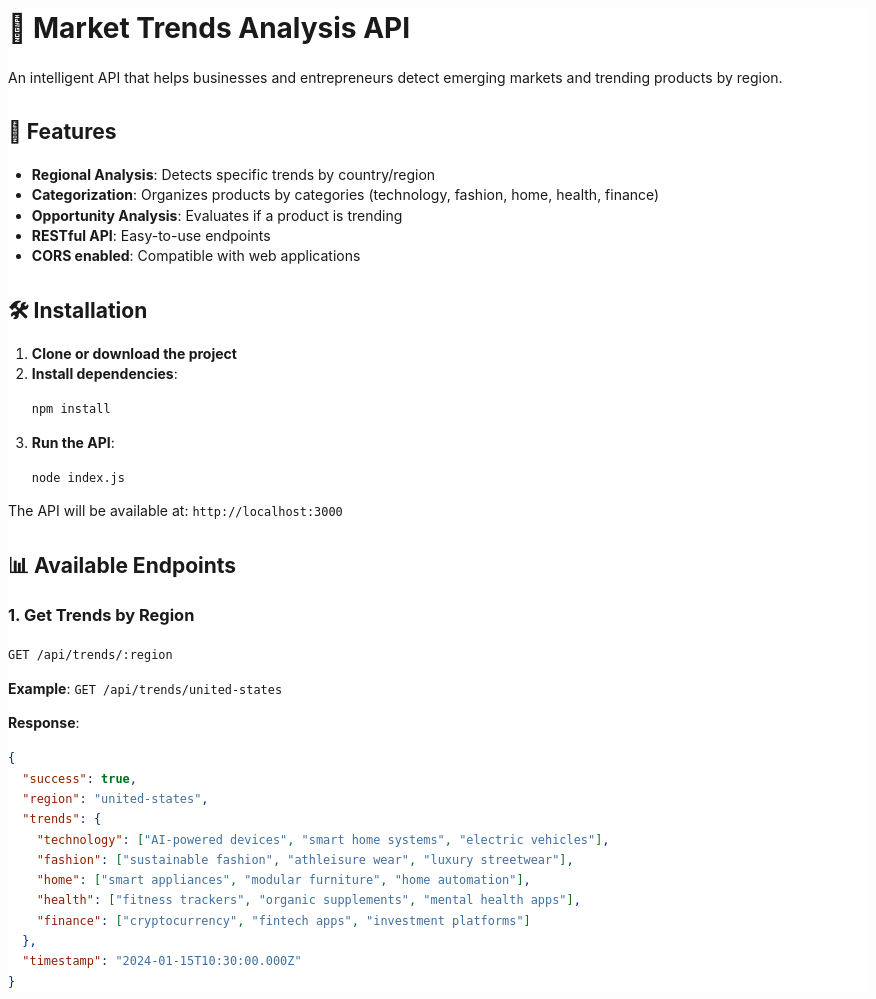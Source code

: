 # 🚀 Market Trends Analysis API

An intelligent API that helps businesses and entrepreneurs detect emerging markets and trending products by region.

## 🌟 Features

- **Regional Analysis**: Detects specific trends by country/region
- **Categorization**: Organizes products by categories (technology, fashion, home, health, finance)
- **Opportunity Analysis**: Evaluates if a product is trending
- **RESTful API**: Easy-to-use endpoints
- **CORS enabled**: Compatible with web applications

## 🛠️ Installation

1. **Clone or download the project**
2. **Install dependencies**:
   ```bash
   npm install
   ```
3. **Run the API**:
   ```bash
   node index.js
   ```

The API will be available at: `http://localhost:3000`

## 📊 Available Endpoints

### 1. Get Trends by Region
```http
GET /api/trends/:region
```

**Example**: `GET /api/trends/united-states`

**Response**:
```json
{
  "success": true,
  "region": "united-states",
  "trends": {
    "technology": ["AI-powered devices", "smart home systems", "electric vehicles"],
    "fashion": ["sustainable fashion", "athleisure wear", "luxury streetwear"],
    "home": ["smart appliances", "modular furniture", "home automation"],
    "health": ["fitness trackers", "organic supplements", "mental health apps"],
    "finance": ["cryptocurrency", "fintech apps", "investment platforms"]
  },
  "timestamp": "2024-01-15T10:30:00.000Z"
}
```

